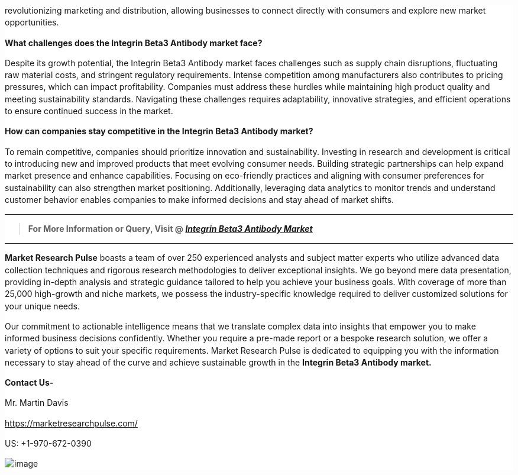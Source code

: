 revolutionizing marketing and distribution, allowing businesses to connect directly with consumers and explore new market opportunities.</p><p><strong>What challenges does the Integrin Beta3 Antibody market face?</strong></p><p>Despite its growth potential, the Integrin Beta3 Antibody market faces challenges such as supply chain disruptions, fluctuating raw material costs, and stringent regulatory requirements. Intense competition among manufacturers also contributes to pricing pressures, which can impact profitability. Companies must address these hurdles while maintaining high product quality and meeting sustainability standards. Navigating these challenges requires adaptability, innovative strategies, and efficient operations to ensure continued success in the market.</p><p><strong>How can companies stay competitive in the Integrin Beta3 Antibody market?</strong></p><p>To remain competitive, companies should prioritize innovation and sustainability. Investing in research and development is critical to introducing new and improved products that meet evolving consumer needs. Building strategic partnerships can help expand market presence and enhance capabilities. Focusing on eco-friendly practices and aligning with consumer preferences for sustainability can also strengthen market positioning. Additionally, leveraging data analytics to monitor trends and understand customer behavior enables companies to make informed decisions and stay ahead of market shifts.</p><hr /><blockquote><p><strong>For More Information or Query, Visit @&nbsp;<em><a href="https://marketresearchpulse.com/report/145187/integrin-beta3-antibody-market?utm_source=Linkedin&utm_medium=028">Integrin Beta3 Antibody Market</a></em></strong></p></blockquote><hr /><p><strong>Market Research Pulse</strong> boasts a team of over 250 experienced analysts and subject matter experts who utilize advanced data collection techniques and rigorous research methodologies to deliver exceptional insights. We go beyond mere data presentation, providing in-depth analysis and strategic guidance tailored to help you achieve your business goals. With coverage of more than 25,000 high-growth and niche markets, we possess the industry-specific knowledge required to deliver customized solutions for your unique needs.</p><p>Our commitment to actionable intelligence means that we translate complex data into insights that empower you to make informed business decisions confidently. Whether you require a pre-made report or a bespoke research solution, we offer a variety of options to suit your specific requirements. Market Research Pulse is dedicated to equipping you with the information necessary to stay ahead of the curve and achieve sustainable growth in the <strong>Integrin Beta3 Antibody market.</strong></p><p><strong>Contact Us-</strong></p><p>Mr. Martin Davis</p><p>https://marketresearchpulse.com/</p><p>US: +1-970-672-0390</p>
![image](https://github.com/user-attachments/assets/8f8353ab-3e84-473e-bb82-12e611d79f13)

